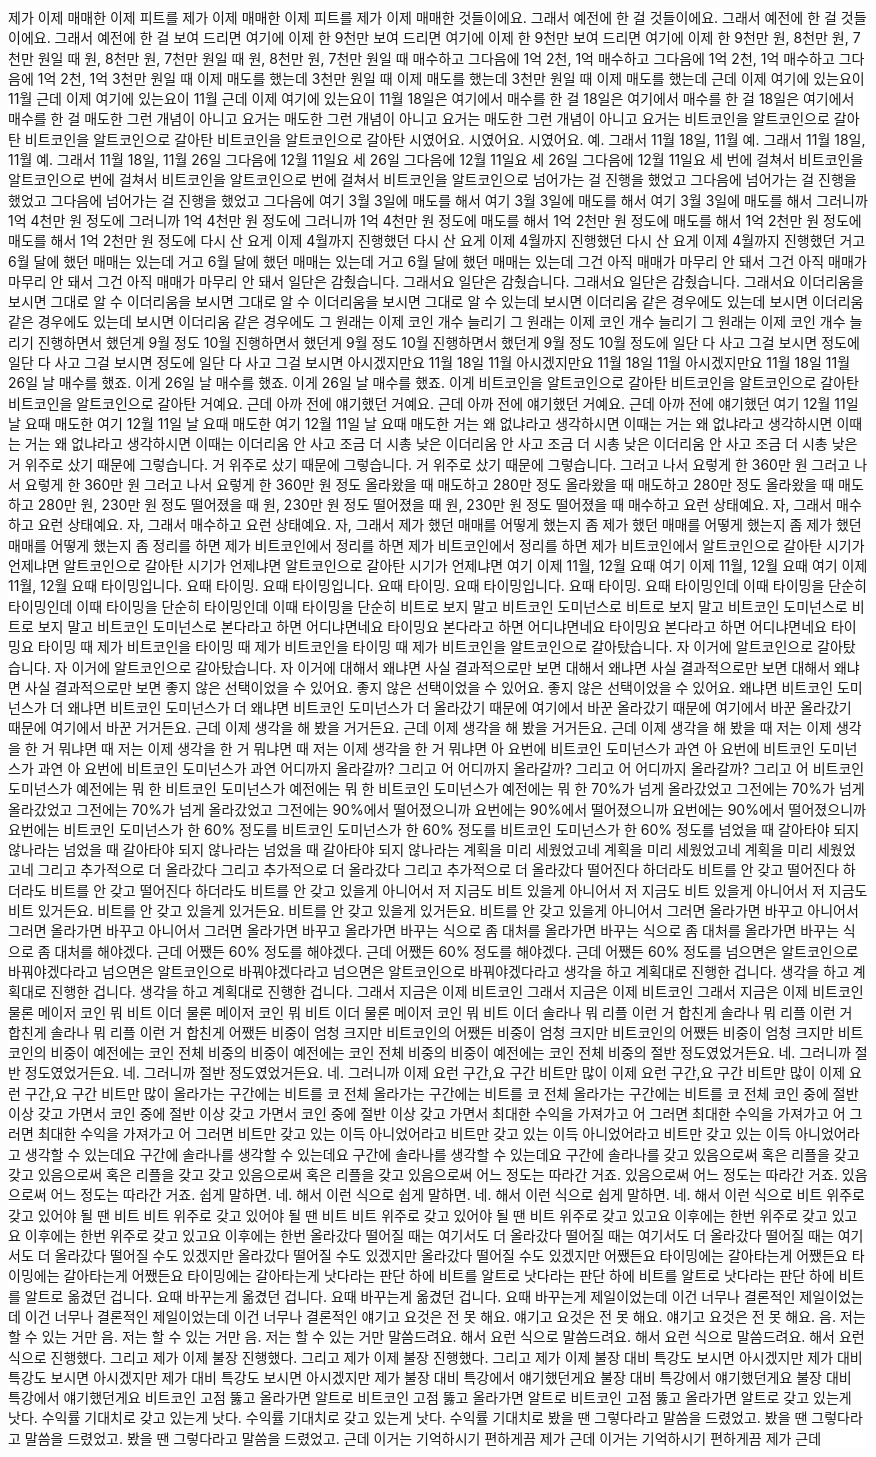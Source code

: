 제가 이제 매매한 이제 피트를 제가 이제 매매한 이제 피트를 제가 이제 매매한 것들이에요. 그래서 예전에 한 걸 것들이에요. 그래서 예전에 한 걸 것들이에요. 그래서 예전에 한 걸 보여 드리면 여기에 이제 한 9천만 보여 드리면 여기에 이제 한 9천만 보여 드리면 여기에 이제 한 9천만 원, 8천만 원, 7천만 원일 때 원, 8천만 원, 7천만 원일 때 원, 8천만 원, 7천만 원일 때 매수하고 그다음에 1억 2천, 1억 매수하고 그다음에 1억 2천, 1억 매수하고 그다음에 1억 2천, 1억 3천만 원일 때 이제 매도를 했는데 3천만 원일 때 이제 매도를 했는데 3천만 원일 때 이제 매도를 했는데 근데 이제 여기에 있는요이 11월 근데 이제 여기에 있는요이 11월 근데 이제 여기에 있는요이 11월 18일은 여기에서 매수를 한 걸 18일은 여기에서 매수를 한 걸 18일은 여기에서 매수를 한 걸 매도한 그런 개념이 아니고 요거는 매도한 그런 개념이 아니고 요거는 매도한 그런 개념이 아니고 요거는 비트코인을 알트코인으로 갈아탄 비트코인을 알트코인으로 갈아탄 비트코인을 알트코인으로 갈아탄 시였어요. 시였어요. 시였어요. 예. 그래서 11월 18일, 11월 예. 그래서 11월 18일, 11월 예. 그래서 11월 18일, 11월 26일 그다음에 12월 11일요 세 26일 그다음에 12월 11일요 세 26일 그다음에 12월 11일요 세 번에 걸쳐서 비트코인을 알트코인으로 번에 걸쳐서 비트코인을 알트코인으로 번에 걸쳐서 비트코인을 알트코인으로 넘어가는 걸 진행을 했었고 그다음에 넘어가는 걸 진행을 했었고 그다음에 넘어가는 걸 진행을 했었고 그다음에 여기 3월 3일에 매도를 해서 여기 3월 3일에 매도를 해서 여기 3월 3일에 매도를 해서 그러니까 1억 4천만 원 정도에 그러니까 1억 4천만 원 정도에 그러니까 1억 4천만 원 정도에 매도를 해서 1억 2천만 원 정도에 매도를 해서 1억 2천만 원 정도에 매도를 해서 1억 2천만 원 정도에 다시 산 요게 이제 4월까지 진행했던 다시 산 요게 이제 4월까지 진행했던 다시 산 요게 이제 4월까지 진행했던 거고 6월 달에 했던 매매는 있는데 거고 6월 달에 했던 매매는 있는데 거고 6월 달에 했던 매매는 있는데 그건 아직 매매가 마무리 안 돼서 그건 아직 매매가 마무리 안 돼서 그건 아직 매매가 마무리 안 돼서 일단은 감췄습니다. 그래서요 일단은 감췄습니다. 그래서요 일단은 감췄습니다. 그래서요 이더리움을 보시면 그대로 알 수 이더리움을 보시면 그대로 알 수 이더리움을 보시면 그대로 알 수 있는데 보시면 이더리움 같은 경우에도 있는데 보시면 이더리움 같은 경우에도 있는데 보시면 이더리움 같은 경우에도 그 원래는 이제 코인 개수 늘리기 그 원래는 이제 코인 개수 늘리기 그 원래는 이제 코인 개수 늘리기 진행하면서 했던게 9월 정도 10월 진행하면서 했던게 9월 정도 10월 진행하면서 했던게 9월 정도 10월 정도에 일단 다 사고 그걸 보시면 정도에 일단 다 사고 그걸 보시면 정도에 일단 다 사고 그걸 보시면 아시겠지만요 11월 18일 11월 아시겠지만요 11월 18일 11월 아시겠지만요 11월 18일 11월 26일 날 매수를 했죠. 이게 26일 날 매수를 했죠. 이게 26일 날 매수를 했죠. 이게 비트코인을 알트코인으로 갈아탄 비트코인을 알트코인으로 갈아탄 비트코인을 알트코인으로 갈아탄 거예요. 근데 아까 전에 얘기했던 거예요. 근데 아까 전에 얘기했던 거예요. 근데 아까 전에 얘기했던 여기 12월 11일 날 요때 매도한 여기 12월 11일 날 요때 매도한 여기 12월 11일 날 요때 매도한 거는 왜 없냐라고 생각하시면 이때는 거는 왜 없냐라고 생각하시면 이때는 거는 왜 없냐라고 생각하시면 이때는 이더리움 안 사고 조금 더 시총 낮은 이더리움 안 사고 조금 더 시총 낮은 이더리움 안 사고 조금 더 시총 낮은 거 위주로 샀기 때문에 그렇습니다. 거 위주로 샀기 때문에 그렇습니다. 거 위주로 샀기 때문에 그렇습니다. 그러고 나서 요렇게 한 360만 원 그러고 나서 요렇게 한 360만 원 그러고 나서 요렇게 한 360만 원 정도 올라왔을 때 매도하고 280만 정도 올라왔을 때 매도하고 280만 정도 올라왔을 때 매도하고 280만 원, 230만 원 정도 떨어졌을 때 원, 230만 원 정도 떨어졌을 때 원, 230만 원 정도 떨어졌을 때 매수하고 요런 상태예요. 자, 그래서 매수하고 요런 상태예요. 자, 그래서 매수하고 요런 상태예요. 자, 그래서 제가 했던 매매를 어떻게 했는지 좀 제가 했던 매매를 어떻게 했는지 좀 제가 했던 매매를 어떻게 했는지 좀 정리를 하면 제가 비트코인에서 정리를 하면 제가 비트코인에서 정리를 하면 제가 비트코인에서 알트코인으로 갈아탄 시기가 언제냐면 알트코인으로 갈아탄 시기가 언제냐면 알트코인으로 갈아탄 시기가 언제냐면 여기 이제 11월, 12월 요때 여기 이제 11월, 12월 요때 여기 이제 11월, 12월 요때 타이밍입니다. 요때 타이밍. 요때 타이밍입니다. 요때 타이밍. 요때 타이밍입니다. 요때 타이밍. 요때 타이밍인데 이때 타이밍을 단순히 타이밍인데 이때 타이밍을 단순히 타이밍인데 이때 타이밍을 단순히 비트로 보지 말고 비트코인 도미넌스로 비트로 보지 말고 비트코인 도미넌스로 비트로 보지 말고 비트코인 도미넌스로 본다라고 하면 어디냐면네요 타이밍요 본다라고 하면 어디냐면네요 타이밍요 본다라고 하면 어디냐면네요 타이밍요 타이밍 때 제가 비트코인을 타이밍 때 제가 비트코인을 타이밍 때 제가 비트코인을 알트코인으로 갈아탔습니다. 자 이거에 알트코인으로 갈아탔습니다. 자 이거에 알트코인으로 갈아탔습니다. 자 이거에 대해서 왜냐면 사실 결과적으로만 보면 대해서 왜냐면 사실 결과적으로만 보면 대해서 왜냐면 사실 결과적으로만 보면 좋지 않은 선택이었을 수 있어요. 좋지 않은 선택이었을 수 있어요. 좋지 않은 선택이었을 수 있어요. 왜냐면 비트코인 도미넌스가 더 왜냐면 비트코인 도미넌스가 더 왜냐면 비트코인 도미넌스가 더 올라갔기 때문에 여기에서 바꾼 올라갔기 때문에 여기에서 바꾼 올라갔기 때문에 여기에서 바꾼 거거든요. 근데 이제 생각을 해 봤을 거거든요. 근데 이제 생각을 해 봤을 거거든요. 근데 이제 생각을 해 봤을 때 저는 이제 생각을 한 거 뭐냐면 때 저는 이제 생각을 한 거 뭐냐면 때 저는 이제 생각을 한 거 뭐냐면 아 요번에 비트코인 도미넌스가 과연 아 요번에 비트코인 도미넌스가 과연 아 요번에 비트코인 도미넌스가 과연 어디까지 올라갈까? 그리고 어 어디까지 올라갈까? 그리고 어 어디까지 올라갈까? 그리고 어 비트코인 도미넌스가 예전에는 뭐 한 비트코인 도미넌스가 예전에는 뭐 한 비트코인 도미넌스가 예전에는 뭐 한 70%가 넘게 올라갔었고 그전에는 70%가 넘게 올라갔었고 그전에는 70%가 넘게 올라갔었고 그전에는 90%에서 떨어졌으니까 요번에는 90%에서 떨어졌으니까 요번에는 90%에서 떨어졌으니까 요번에는 비트코인 도미넌스가 한 60% 정도를 비트코인 도미넌스가 한 60% 정도를 비트코인 도미넌스가 한 60% 정도를 넘었을 때 갈아타야 되지 않나라는 넘었을 때 갈아타야 되지 않나라는 넘었을 때 갈아타야 되지 않나라는 계획을 미리 세웠었고네 계획을 미리 세웠었고네 계획을 미리 세웠었고네 그리고 추가적으로 더 올라갔다 그리고 추가적으로 더 올라갔다 그리고 추가적으로 더 올라갔다 떨어진다 하더라도 비트를 안 갖고 떨어진다 하더라도 비트를 안 갖고 떨어진다 하더라도 비트를 안 갖고 있을게 아니어서 저 지금도 비트 있을게 아니어서 저 지금도 비트 있을게 아니어서 저 지금도 비트 있거든요. 비트를 안 갖고 있을게 있거든요. 비트를 안 갖고 있을게 있거든요. 비트를 안 갖고 있을게 아니어서 그러면 올라가면 바꾸고 아니어서 그러면 올라가면 바꾸고 아니어서 그러면 올라가면 바꾸고 올라가면 바꾸는 식으로 좀 대처를 올라가면 바꾸는 식으로 좀 대처를 올라가면 바꾸는 식으로 좀 대처를 해야겠다. 근데 어쨌든 60% 정도를 해야겠다. 근데 어쨌든 60% 정도를 해야겠다. 근데 어쨌든 60% 정도를 넘으면은 알트코인으로 바꿔야겠다라고 넘으면은 알트코인으로 바꿔야겠다라고 넘으면은 알트코인으로 바꿔야겠다라고 생각을 하고 계획대로 진행한 겁니다. 생각을 하고 계획대로 진행한 겁니다. 생각을 하고 계획대로 진행한 겁니다. 그래서 지금은 이제 비트코인 그래서 지금은 이제 비트코인 그래서 지금은 이제 비트코인 물론 메이저 코인 뭐 비트 이더 물론 메이저 코인 뭐 비트 이더 물론 메이저 코인 뭐 비트 이더 솔라나 뭐 리플 이런 거 합친게 솔라나 뭐 리플 이런 거 합친게 솔라나 뭐 리플 이런 거 합친게 어쨌든 비중이 엄청 크지만 비트코인의 어쨌든 비중이 엄청 크지만 비트코인의 어쨌든 비중이 엄청 크지만 비트코인의 비중이 예전에는 코인 전체 비중의 비중이 예전에는 코인 전체 비중의 비중이 예전에는 코인 전체 비중의 절반 정도였었거든요. 네. 그러니까 절반 정도였었거든요. 네. 그러니까 절반 정도였었거든요. 네. 그러니까 이제 요런 구간,요 구간 비트만 많이 이제 요런 구간,요 구간 비트만 많이 이제 요런 구간,요 구간 비트만 많이 올라가는 구간에는 비트를 코 전체 올라가는 구간에는 비트를 코 전체 올라가는 구간에는 비트를 코 전체 코인 중에 절반 이상 갖고 가면서 코인 중에 절반 이상 갖고 가면서 코인 중에 절반 이상 갖고 가면서 최대한 수익을 가져가고 어 그러면 최대한 수익을 가져가고 어 그러면 최대한 수익을 가져가고 어 그러면 비트만 갖고 있는 이득 아니었어라고 비트만 갖고 있는 이득 아니었어라고 비트만 갖고 있는 이득 아니었어라고 생각할 수 있는데요 구간에 솔라나를 생각할 수 있는데요 구간에 솔라나를 생각할 수 있는데요 구간에 솔라나를 갖고 있음으로써 혹은 리플을 갖고 갖고 있음으로써 혹은 리플을 갖고 갖고 있음으로써 혹은 리플을 갖고 있음으로써 어느 정도는 따라간 거죠. 있음으로써 어느 정도는 따라간 거죠. 있음으로써 어느 정도는 따라간 거죠. 쉽게 말하면. 네. 해서 이런 식으로 쉽게 말하면. 네. 해서 이런 식으로 쉽게 말하면. 네. 해서 이런 식으로 비트 위주로 갖고 있어야 될 땐 비트 비트 위주로 갖고 있어야 될 땐 비트 비트 위주로 갖고 있어야 될 땐 비트 위주로 갖고 있고요 이후에는 한번 위주로 갖고 있고요 이후에는 한번 위주로 갖고 있고요 이후에는 한번 올라갔다 떨어질 때는 여기서도 더 올라갔다 떨어질 때는 여기서도 더 올라갔다 떨어질 때는 여기서도 더 올라갔다 떨어질 수도 있겠지만 올라갔다 떨어질 수도 있겠지만 올라갔다 떨어질 수도 있겠지만 어쨌든요 타이밍에는 갈아타는게 어쨌든요 타이밍에는 갈아타는게 어쨌든요 타이밍에는 갈아타는게 낫다라는 판단 하에 비트를 알트로 낫다라는 판단 하에 비트를 알트로 낫다라는 판단 하에 비트를 알트로 옮겼던 겁니다. 요때 바꾸는게 옮겼던 겁니다. 요때 바꾸는게 옮겼던 겁니다. 요때 바꾸는게 제일이었는데 이건 너무나 결론적인 제일이었는데 이건 너무나 결론적인 제일이었는데 이건 너무나 결론적인 얘기고 요것은 전 못 해요. 얘기고 요것은 전 못 해요. 얘기고 요것은 전 못 해요. 음. 저는 할 수 있는 거만 음. 저는 할 수 있는 거만 음. 저는 할 수 있는 거만 말씀드려요. 해서 요런 식으로 말씀드려요. 해서 요런 식으로 말씀드려요. 해서 요런 식으로 진행했다. 그리고 제가 이제 불장 진행했다. 그리고 제가 이제 불장 진행했다. 그리고 제가 이제 불장 대비 특강도 보시면 아시겠지만 제가 대비 특강도 보시면 아시겠지만 제가 대비 특강도 보시면 아시겠지만 제가 불장 대비 특강에서 얘기했던게요 불장 대비 특강에서 얘기했던게요 불장 대비 특강에서 얘기했던게요 비트코인 고점 뚫고 올라가면 알트로 비트코인 고점 뚫고 올라가면 알트로 비트코인 고점 뚫고 올라가면 알트로 갖고 있는게 낫다. 수익률 기대치로 갖고 있는게 낫다. 수익률 기대치로 갖고 있는게 낫다. 수익률 기대치로 봤을 땐 그렇다라고 말씀을 드렸었고. 봤을 땐 그렇다라고 말씀을 드렸었고. 봤을 땐 그렇다라고 말씀을 드렸었고. 근데 이거는 기억하시기 편하게끔 제가 근데 이거는 기억하시기 편하게끔 제가 근데